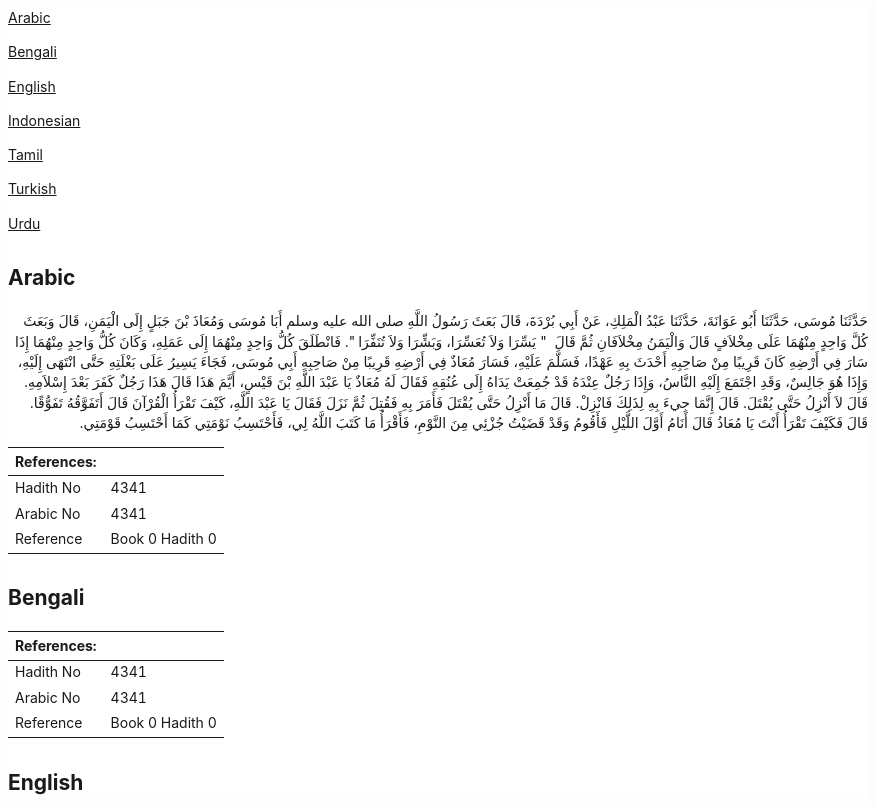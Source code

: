 [Arabic](#arabic)

[Bengali](#bengali)

[English](#english)

[Indonesian](#indonesian)

[Tamil](#tamil)

[Turkish](#turkish)

[Urdu](#urdu)

## Arabic


<div dir="rtl" lang="ar" style={{fontSize:'larger',backgroundColor:'#f8f9fa',padding:20}}>
حَدَّثَنَا مُوسَى، حَدَّثَنَا أَبُو عَوَانَةَ، حَدَّثَنَا عَبْدُ الْمَلِكِ، عَنْ أَبِي بُرْدَةَ، قَالَ بَعَثَ رَسُولُ اللَّهِ صلى الله عليه وسلم أَبَا مُوسَى وَمُعَاذَ بْنَ جَبَلٍ إِلَى الْيَمَنِ، قَالَ وَبَعَثَ كُلَّ وَاحِدٍ مِنْهُمَا عَلَى مِخْلاَفٍ قَالَ وَالْيَمَنُ مِخْلاَفَانِ ثُمَّ قَالَ ‏ "‏ يَسِّرَا وَلاَ تُعَسِّرَا، وَبَشِّرَا وَلاَ تُنَفِّرَا ‏"‏‏.‏ فَانْطَلَقَ كُلُّ وَاحِدٍ مِنْهُمَا إِلَى عَمَلِهِ، وَكَانَ كُلُّ وَاحِدٍ مِنْهُمَا إِذَا سَارَ فِي أَرْضِهِ كَانَ قَرِيبًا مِنْ صَاحِبِهِ أَحْدَثَ بِهِ عَهْدًا، فَسَلَّمَ عَلَيْهِ، فَسَارَ مُعَاذٌ فِي أَرْضِهِ قَرِيبًا مِنْ صَاحِبِهِ أَبِي مُوسَى، فَجَاءَ يَسِيرُ عَلَى بَغْلَتِهِ حَتَّى انْتَهَى إِلَيْهِ، وَإِذَا هُوَ جَالِسٌ، وَقَدِ اجْتَمَعَ إِلَيْهِ النَّاسُ، وَإِذَا رَجُلٌ عِنْدَهُ قَدْ جُمِعَتْ يَدَاهُ إِلَى عُنُقِهِ فَقَالَ لَهُ مُعَاذٌ يَا عَبْدَ اللَّهِ بْنَ قَيْسٍ، أَيَّمَ هَذَا قَالَ هَذَا رَجُلٌ كَفَرَ بَعْدَ إِسْلاَمِهِ‏.‏ قَالَ لاَ أَنْزِلُ حَتَّى يُقْتَلَ‏.‏ قَالَ إِنَّمَا جِيءَ بِهِ لِذَلِكَ فَانْزِلْ‏.‏ قَالَ مَا أَنْزِلُ حَتَّى يُقْتَلَ فَأَمَرَ بِهِ فَقُتِلَ ثُمَّ نَزَلَ فَقَالَ يَا عَبْدَ اللَّهِ، كَيْفَ تَقْرَأُ الْقُرْآنَ قَالَ أَتَفَوَّقُهُ تَفَوُّقًا‏.‏ قَالَ فَكَيْفَ تَقْرَأُ أَنْتَ يَا مُعَاذُ قَالَ أَنَامُ أَوَّلَ اللَّيْلِ فَأَقُومُ وَقَدْ قَضَيْتُ جُزْئِي مِنَ النَّوْمِ، فَأَقْرَأُ مَا كَتَبَ اللَّهُ لِي، فَأَحْتَسِبُ نَوْمَتِي كَمَا أَحْتَسِبُ قَوْمَتِي‏.‏
</div>
<div style={{backgroundColor:'#f8f9fa',padding:20, marginBottom: 10}}><table> <thead> <tr> <th>References:</th> <th></th> </tr> </thead> <tbody><tr><td>Hadith No</td><td>4341</td></tr><tr><td>Arabic No</td><td>4341</td></tr><tr><td>Reference</td><td>Book 0 Hadith 0</td></tr></tbody></table></div>

## Bengali


<div dir="ltr" lang="bn" style={{fontSize:'larger',backgroundColor:'#f8f9fa',padding:20}}>

</div>
<div style={{backgroundColor:'#f8f9fa',padding:20, marginBottom: 10}}><table> <thead> <tr> <th>References:</th> <th></th> </tr> </thead> <tbody><tr><td>Hadith No</td><td>4341</td></tr><tr><td>Arabic No</td><td>4341</td></tr><tr><td>Reference</td><td>Book 0 Hadith 0</td></tr></tbody></table></div>

## English


<div dir="ltr" lang="en" style={{fontSize:'larger',backgroundColor:'#f8f9fa',padding:20}}>